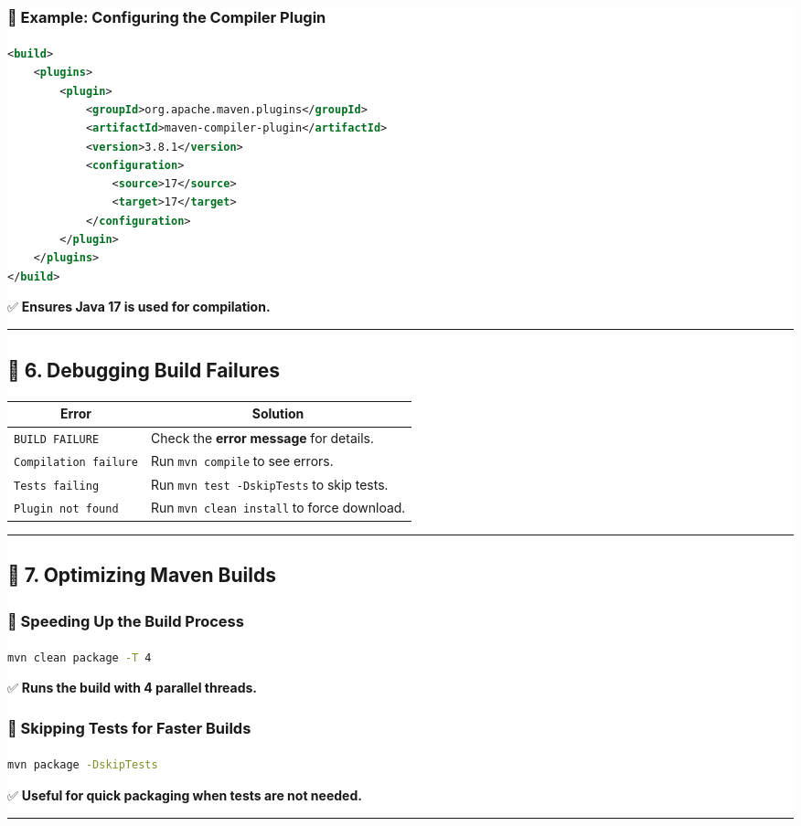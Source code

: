 ### **🔹 Example: Configuring the Compiler Plugin**

```xml
<build>
    <plugins>
        <plugin>
            <groupId>org.apache.maven.plugins</groupId>
            <artifactId>maven-compiler-plugin</artifactId>
            <version>3.8.1</version>
            <configuration>
                <source>17</source>
                <target>17</target>
            </configuration>
        </plugin>
    </plugins>
</build>
```

✅ **Ensures Java 17 is used for compilation.**

---

## **📌 6. Debugging Build Failures**

| **Error**             | **Solution**                               |
| --------------------- | ------------------------------------------ |
| `BUILD FAILURE`       | Check the **error message** for details.   |
| `Compilation failure` | Run `mvn compile` to see errors.           |
| `Tests failing`       | Run `mvn test -DskipTests` to skip tests.  |
| `Plugin not found`    | Run `mvn clean install` to force download. |

---

## **📌 7. Optimizing Maven Builds**

### **🔹 Speeding Up the Build Process**

```sh
mvn clean package -T 4
```

✅ **Runs the build with 4 parallel threads.**

### **🔹 Skipping Tests for Faster Builds**

```sh
mvn package -DskipTests
```

✅ **Useful for quick packaging when tests are not needed.**

---